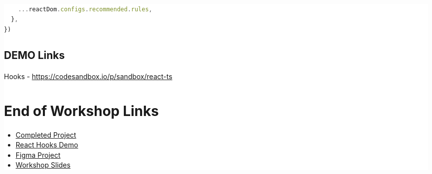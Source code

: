 ```js
    ...reactDom.configs.recommended.rules,
  },
})
```

## DEMO Links
Hooks - https://codesandbox.io/p/sandbox/react-ts

# End of Workshop Links

- [Completed Project](https://github.com/KnowledgeShareSG/react-workshop-updated)
- [React Hooks Demo](https://codesandbox.io/p/sandbox/react-ts)
- [Figma Project](https://www.figma.com/design/fgMigTzRKKqWzNeG5VOs44)
- [Workshop Slides](https://docs.google.com/presentation/d/1vrGE-dJOweeV9b8f7Bi713IZE-72Es4blG7K1HcycT0/edit?usp=sharing)